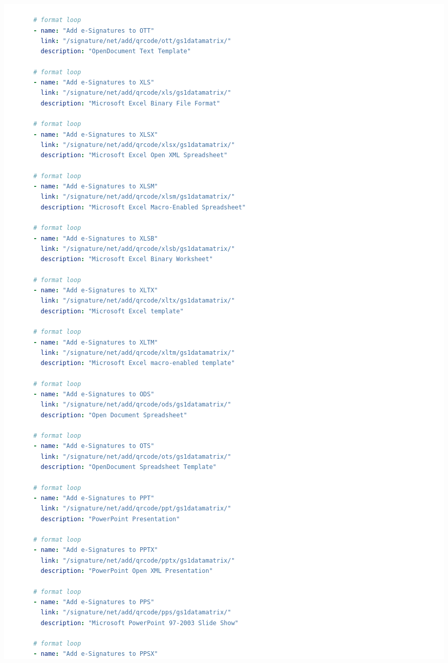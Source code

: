 ```yaml

        # format loop
        - name: "Add e-Signatures to OTT"
          link: "/signature/net/add/qrcode/ott/gs1datamatrix/"
          description: "OpenDocument Text Template"

        # format loop
        - name: "Add e-Signatures to XLS"
          link: "/signature/net/add/qrcode/xls/gs1datamatrix/"
          description: "Microsoft Excel Binary File Format"

        # format loop
        - name: "Add e-Signatures to XLSX"
          link: "/signature/net/add/qrcode/xlsx/gs1datamatrix/"
          description: "Microsoft Excel Open XML Spreadsheet"

        # format loop
        - name: "Add e-Signatures to XLSM"
          link: "/signature/net/add/qrcode/xlsm/gs1datamatrix/"
          description: "Microsoft Excel Macro-Enabled Spreadsheet"

        # format loop
        - name: "Add e-Signatures to XLSB"
          link: "/signature/net/add/qrcode/xlsb/gs1datamatrix/"
          description: "Microsoft Excel Binary Worksheet"

        # format loop
        - name: "Add e-Signatures to XLTX"
          link: "/signature/net/add/qrcode/xltx/gs1datamatrix/"
          description: "Microsoft Excel template"

        # format loop
        - name: "Add e-Signatures to XLTM"
          link: "/signature/net/add/qrcode/xltm/gs1datamatrix/"
          description: "Microsoft Excel macro-enabled template"

        # format loop
        - name: "Add e-Signatures to ODS"
          link: "/signature/net/add/qrcode/ods/gs1datamatrix/"
          description: "Open Document Spreadsheet"

        # format loop
        - name: "Add e-Signatures to OTS"
          link: "/signature/net/add/qrcode/ots/gs1datamatrix/"
          description: "OpenDocument Spreadsheet Template"

        # format loop
        - name: "Add e-Signatures to PPT"
          link: "/signature/net/add/qrcode/ppt/gs1datamatrix/"
          description: "PowerPoint Presentation"

        # format loop
        - name: "Add e-Signatures to PPTX"
          link: "/signature/net/add/qrcode/pptx/gs1datamatrix/"
          description: "PowerPoint Open XML Presentation"

        # format loop
        - name: "Add e-Signatures to PPS"
          link: "/signature/net/add/qrcode/pps/gs1datamatrix/"
          description: "Microsoft PowerPoint 97-2003 Slide Show"

        # format loop
        - name: "Add e-Signatures to PPSX"
```